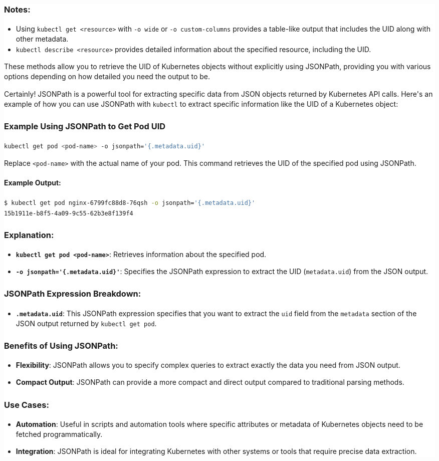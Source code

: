 ### Notes:

- Using `kubectl get <resource>` with `-o wide` or `-o custom-columns` provides a table-like output that includes the UID along with other metadata.
- `kubectl describe <resource>` provides detailed information about the specified resource, including the UID.

These methods allow you to retrieve the UID of Kubernetes objects without explicitly using JSONPath, providing you with various options depending on how detailed you need the output to be.

Certainly! JSONPath is a powerful tool for extracting specific data from JSON objects returned by Kubernetes API calls. Here's an example of how you can use JSONPath with `kubectl` to extract specific information like the UID of a Kubernetes object:

### Example Using JSONPath to Get Pod UID

```bash
kubectl get pod <pod-name> -o jsonpath='{.metadata.uid}'
```

Replace `<pod-name>` with the actual name of your pod. This command retrieves the UID of the specified pod using JSONPath.

#### Example Output:

```bash
$ kubectl get pod nginx-6799fc88d8-76qsh -o jsonpath='{.metadata.uid}'
15b1911e-b8f5-4a09-9c55-62b3e8f139f4
```

### Explanation:

- **`kubectl get pod <pod-name>`**: Retrieves information about the specified pod.
  
- **`-o jsonpath='{.metadata.uid}'`**: Specifies the JSONPath expression to extract the UID (`metadata.uid`) from the JSON output.

### JSONPath Expression Breakdown:

- **`.metadata.uid`**: This JSONPath expression specifies that you want to extract the `uid` field from the `metadata` section of the JSON output returned by `kubectl get pod`.

### Benefits of Using JSONPath:

- **Flexibility**: JSONPath allows you to specify complex queries to extract exactly the data you need from JSON output.
  
- **Compact Output**: JSONPath can provide a more compact and direct output compared to traditional parsing methods.

### Use Cases:

- **Automation**: Useful in scripts and automation tools where specific attributes or metadata of Kubernetes objects need to be fetched programmatically.
  
- **Integration**: JSONPath is ideal for integrating Kubernetes with other systems or tools that require precise data extraction.
